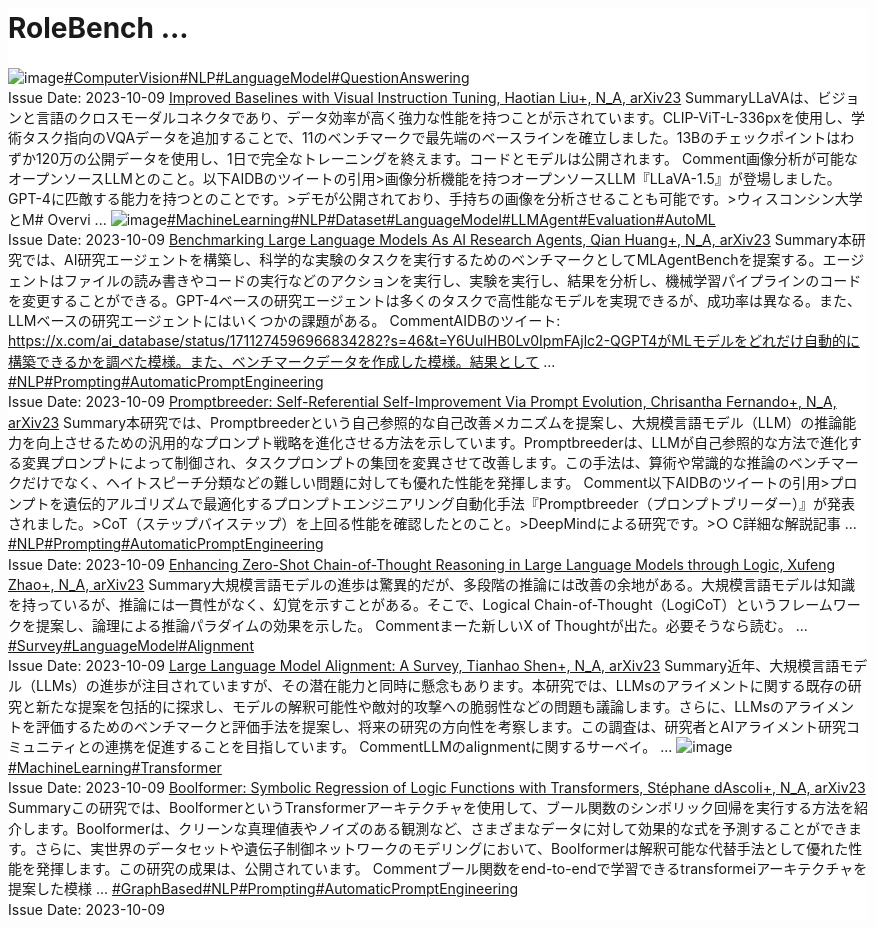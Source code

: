 # RoleBench ...</span>
<img src="https://github.com/AkihikoWatanabe/paper_notes/assets/12249301/4a4f8ad3-17d1-4a85-b553-6452371e2ccf" alt="image"><a class="button" href="articles/ComputerVision.html">#ComputerVision</a><a class="button" href="articles/NLP.html">#NLP</a><a class="button" href="articles/LanguageModel.html">#LanguageModel</a><a class="button" href="articles/QuestionAnswering.html">#QuestionAnswering</a><br><span class="issue_date">Issue Date: 2023-10-09</span>
<a href="https://github.com/AkihikoWatanabe/paper_notes/issues/1068">Improved Baselines with Visual Instruction Tuning, Haotian Liu+, N_A, arXiv23</a>
<span class="snippet"><span>Summary</span>LLaVAは、ビジョンと言語のクロスモーダルコネクタであり、データ効率が高く強力な性能を持つことが示されています。CLIP-ViT-L-336pxを使用し、学術タスク指向のVQAデータを追加することで、11のベンチマークで最先端のベースラインを確立しました。13Bのチェックポイントはわずか120万の公開データを使用し、1日で完全なトレーニングを終えます。コードとモデルは公開されます。</span>
<span class="snippet"><span>Comment</span>画像分析が可能なオープンソースLLMとのこと。以下AIDBのツイートの引用>画像分析機能を持つオープンソースLLM『LLaVA-1.5』が登場しました。GPT-4に匹敵する能力を持つとのことです。>デモが公開されており、手持ちの画像を分析させることも可能です。>ウィスコンシン大学とM# Overvi ...</span>
<img src="https://github.com/AkihikoWatanabe/paper_notes/assets/12249301/8d0382b0-8c2b-438d-8de8-ee451f5e2649" alt="image"><a class="button" href="articles/MachineLearning.html">#MachineLearning</a><a class="button" href="articles/NLP.html">#NLP</a><a class="button" href="articles/Dataset.html">#Dataset</a><a class="button" href="articles/LanguageModel.html">#LanguageModel</a><a class="button" href="articles/LLMAgent.html">#LLMAgent</a><a class="button" href="articles/Evaluation.html">#Evaluation</a><a class="button" href="articles/AutoML.html">#AutoML</a><br><span class="issue_date">Issue Date: 2023-10-09</span>
<a href="https://github.com/AkihikoWatanabe/paper_notes/issues/1067">Benchmarking Large Language Models As AI Research Agents, Qian Huang+, N_A, arXiv23</a>
<span class="snippet"><span>Summary</span>本研究では、AI研究エージェントを構築し、科学的な実験のタスクを実行するためのベンチマークとしてMLAgentBenchを提案する。エージェントはファイルの読み書きやコードの実行などのアクションを実行し、実験を実行し、結果を分析し、機械学習パイプラインのコードを変更することができる。GPT-4ベースの研究エージェントは多くのタスクで高性能なモデルを実現できるが、成功率は異なる。また、LLMベースの研究エージェントにはいくつかの課題がある。</span>
<span class="snippet"><span>Comment</span>AIDBのツイート: https://x.com/ai_database/status/1711274596966834282?s=46&t=Y6UuIHB0Lv0IpmFAjlc2-QGPT4がMLモデルをどれだけ自動的に構築できるかを調べた模様。また、ベンチマークデータを作成した模様。結果として ...</span>
<a class="button" href="articles/NLP.html">#NLP</a><a class="button" href="articles/Prompting.html">#Prompting</a><a class="button" href="articles/AutomaticPromptEngineering.html">#AutomaticPromptEngineering</a><br><span class="issue_date">Issue Date: 2023-10-09</span>
<a href="https://github.com/AkihikoWatanabe/paper_notes/issues/1066">Promptbreeder: Self-Referential Self-Improvement Via Prompt Evolution, Chrisantha Fernando+, N_A, arXiv23</a>
<span class="snippet"><span>Summary</span>本研究では、Promptbreederという自己参照的な自己改善メカニズムを提案し、大規模言語モデル（LLM）の推論能力を向上させるための汎用的なプロンプト戦略を進化させる方法を示しています。Promptbreederは、LLMが自己参照的な方法で進化する変異プロンプトによって制御され、タスクプロンプトの集団を変異させて改善します。この手法は、算術や常識的な推論のベンチマークだけでなく、ヘイトスピーチ分類などの難しい問題に対しても優れた性能を発揮します。</span>
<span class="snippet"><span>Comment</span>以下AIDBのツイートの引用>プロンプトを遺伝的アルゴリズムで最適化するプロンプトエンジニアリング自動化手法『Promptbreeder（プロンプトブリーダー）』が発表されました。>CoT（ステップバイステップ）を上回る性能を確認したとのこと。>DeepMindによる研究です。>○ C詳細な解説記事 ...</span>
<a class="button" href="articles/NLP.html">#NLP</a><a class="button" href="articles/Prompting.html">#Prompting</a><a class="button" href="articles/AutomaticPromptEngineering.html">#AutomaticPromptEngineering</a><br><span class="issue_date">Issue Date: 2023-10-09</span>
<a href="https://github.com/AkihikoWatanabe/paper_notes/issues/1065">Enhancing Zero-Shot Chain-of-Thought Reasoning in Large Language Models  through Logic, Xufeng Zhao+, N_A, arXiv23</a>
<span class="snippet"><span>Summary</span>大規模言語モデルの進歩は驚異的だが、多段階の推論には改善の余地がある。大規模言語モデルは知識を持っているが、推論には一貫性がなく、幻覚を示すことがある。そこで、Logical Chain-of-Thought（LogiCoT）というフレームワークを提案し、論理による推論パラダイムの効果を示した。</span>
<span class="snippet"><span>Comment</span>まーた新しいX of Thoughtが出た。必要そうなら読む。 ...</span>
<a class="button" href="articles/Survey.html">#Survey</a><a class="button" href="articles/LanguageModel.html">#LanguageModel</a><a class="button" href="articles/Alignment.html">#Alignment</a><br><span class="issue_date">Issue Date: 2023-10-09</span>
<a href="https://github.com/AkihikoWatanabe/paper_notes/issues/1063">Large Language Model Alignment: A Survey, Tianhao Shen+, N_A, arXiv23</a>
<span class="snippet"><span>Summary</span>近年、大規模言語モデル（LLMs）の進歩が注目されていますが、その潜在能力と同時に懸念もあります。本研究では、LLMsのアライメントに関する既存の研究と新たな提案を包括的に探求し、モデルの解釈可能性や敵対的攻撃への脆弱性などの問題も議論します。さらに、LLMsのアライメントを評価するためのベンチマークと評価手法を提案し、将来の研究の方向性を考察します。この調査は、研究者とAIアライメント研究コミュニティとの連携を促進することを目指しています。</span>
<span class="snippet"><span>Comment</span>LLMのalignmentに関するサーベイ。 ...</span>
<img src="https://github.com/AkihikoWatanabe/paper_notes/assets/12249301/09c10110-798f-4493-b431-41c2f2b017c1" alt="image"><a class="button" href="articles/MachineLearning.html">#MachineLearning</a><a class="button" href="articles/Transformer.html">#Transformer</a><br><span class="issue_date">Issue Date: 2023-10-09</span>
<a href="https://github.com/AkihikoWatanabe/paper_notes/issues/1062">Boolformer: Symbolic Regression of Logic Functions with Transformers, Stéphane dAscoli+, N_A, arXiv23</a>
<span class="snippet"><span>Summary</span>この研究では、BoolformerというTransformerアーキテクチャを使用して、ブール関数のシンボリック回帰を実行する方法を紹介します。Boolformerは、クリーンな真理値表やノイズのある観測など、さまざまなデータに対して効果的な式を予測することができます。さらに、実世界のデータセットや遺伝子制御ネットワークのモデリングにおいて、Boolformerは解釈可能な代替手法として優れた性能を発揮します。この研究の成果は、公開されています。</span>
<span class="snippet"><span>Comment</span>ブール関数をend-to-endで学習できるtransformeiアーキテクチャを提案した模様 ...</span>
<a class="button" href="articles/GraphBased.html">#GraphBased</a><a class="button" href="articles/NLP.html">#NLP</a><a class="button" href="articles/Prompting.html">#Prompting</a><a class="button" href="articles/AutomaticPromptEngineering.html">#AutomaticPromptEngineering</a><br><span class="issue_date">Issue Date: 2023-10-09</span>